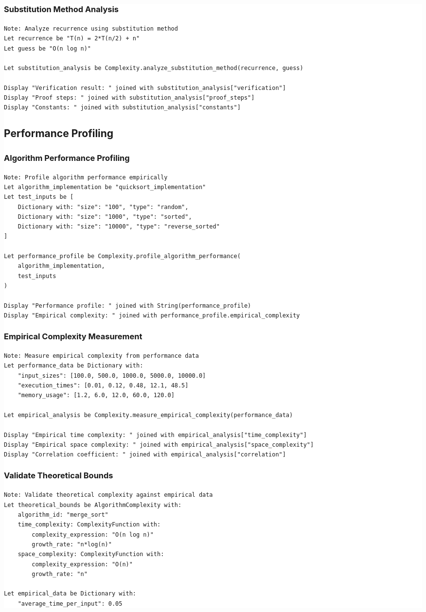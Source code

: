 ### Substitution Method Analysis
```runa
Note: Analyze recurrence using substitution method
Let recurrence be "T(n) = 2*T(n/2) + n"
Let guess be "O(n log n)"

Let substitution_analysis be Complexity.analyze_substitution_method(recurrence, guess)

Display "Verification result: " joined with substitution_analysis["verification"]
Display "Proof steps: " joined with substitution_analysis["proof_steps"]
Display "Constants: " joined with substitution_analysis["constants"]
```

## Performance Profiling

### Algorithm Performance Profiling
```runa
Note: Profile algorithm performance empirically
Let algorithm_implementation be "quicksort_implementation"
Let test_inputs be [
    Dictionary with: "size": "100", "type": "random",
    Dictionary with: "size": "1000", "type": "sorted",
    Dictionary with: "size": "10000", "type": "reverse_sorted"
]

Let performance_profile be Complexity.profile_algorithm_performance(
    algorithm_implementation, 
    test_inputs
)

Display "Performance profile: " joined with String(performance_profile)
Display "Empirical complexity: " joined with performance_profile.empirical_complexity
```

### Empirical Complexity Measurement
```runa
Note: Measure empirical complexity from performance data
Let performance_data be Dictionary with:
    "input_sizes": [100.0, 500.0, 1000.0, 5000.0, 10000.0]
    "execution_times": [0.01, 0.12, 0.48, 12.1, 48.5]
    "memory_usage": [1.2, 6.0, 12.0, 60.0, 120.0]

Let empirical_analysis be Complexity.measure_empirical_complexity(performance_data)

Display "Empirical time complexity: " joined with empirical_analysis["time_complexity"]
Display "Empirical space complexity: " joined with empirical_analysis["space_complexity"]
Display "Correlation coefficient: " joined with empirical_analysis["correlation"]
```

### Validate Theoretical Bounds
```runa
Note: Validate theoretical complexity against empirical data
Let theoretical_bounds be AlgorithmComplexity with:
    algorithm_id: "merge_sort"
    time_complexity: ComplexityFunction with:
        complexity_expression: "O(n log n)"
        growth_rate: "n*log(n)"
    space_complexity: ComplexityFunction with:
        complexity_expression: "O(n)"
        growth_rate: "n"

Let empirical_data be Dictionary with:
    "average_time_per_input": 0.05
```